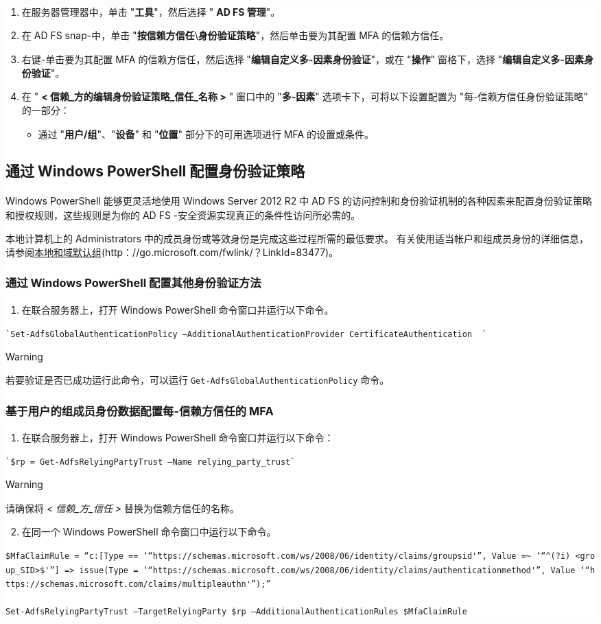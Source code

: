 1.  在服务器管理器中，单击 "**工具**"，然后选择 " **AD FS 管理**"。  

2.  在 AD FS snap\-中，单击 "**按信赖方信任**\\**身份验证策略**"，然后单击要为其配置 MFA 的信赖方信任。  

3.  右键\-单击要为其配置 MFA 的信赖方信任，然后选择 "**编辑自定义多\-因素身份验证**"，或在 "**操作**" 窗格下，选择 "**编辑自定义多\-因素身份验证**"。  

4.  在 " **< 信赖\_方的编辑身份验证策略\_信任\_名称 >** " 窗口中的 "**多\-因素**" 选项卡下，可将以下设置配置为 "每\-信赖方信任身份验证策略" 的一部分：  

    -   通过 "**用户\/组**"、"**设备**" 和 "**位置**" 部分下的可用选项进行 MFA 的设置或条件。  

## <a name="configure-authentication-policies-via-windows-powershell"></a>通过 Windows PowerShell 配置身份验证策略  
Windows PowerShell 能够更灵活地使用 Windows Server 2012 R2 中 AD FS 的访问控制和身份验证机制的各种因素来配置身份验证策略和授权规则，这些规则是为你的 AD FS \-安全资源实现真正的条件性访问所必需的。  

本地计算机上的 Administrators 中的成员身份或等效身份是完成这些过程所需的最低要求。  有关使用适当帐户和组成员身份的详细信息，请参阅[本地和域默认组](https://go.microsoft.com/fwlink/?LinkId=83477)\(http：\/\/go.microsoft.com\/fwlink\/？LinkId\=83477\)。   

### <a name="to-configure-an-additional-authentication-method-via-windows-powershell"></a>通过 Windows PowerShell 配置其他身份验证方法  

1.  在联合服务器上，打开 Windows PowerShell 命令窗口并运行以下命令。  


~~~
`Set-AdfsGlobalAuthenticationPolicy –AdditionalAuthenticationProvider CertificateAuthentication  `
~~~


> [!WARNING]  
> 若要验证是否已成功运行此命令，可以运行 `Get-AdfsGlobalAuthenticationPolicy` 命令。  

### <a name="to-configure-mfa-per-relying-party-trust-that-is-based-on-a-users-group-membership-data"></a>基于用户的组成员身份数据配置每\-信赖方信任的 MFA  

1.  在联合服务器上，打开 Windows PowerShell 命令窗口并运行以下命令：  


~~~
`$rp = Get-AdfsRelyingPartyTrust –Name relying_party_trust`  
~~~


> [!WARNING]  
> 请确保将 *< 信赖\_方\_信任 >* 替换为信赖方信任的名称。  

2. 在同一个 Windows PowerShell 命令窗口中运行以下命令。  


~~~
$MfaClaimRule = “c:[Type == ‘“https://schemas.microsoft.com/ws/2008/06/identity/claims/groupsid'”, Value =~ ‘“^(?i) <group_SID>$'”] => issue(Type = ‘“https://schemas.microsoft.com/ws/2008/06/identity/claims/authenticationmethod'”, Value ‘“https://schemas.microsoft.com/claims/multipleauthn'”);” 

Set-AdfsRelyingPartyTrust –TargetRelyingParty $rp –AdditionalAuthenticationRules $MfaClaimRule
~~~

